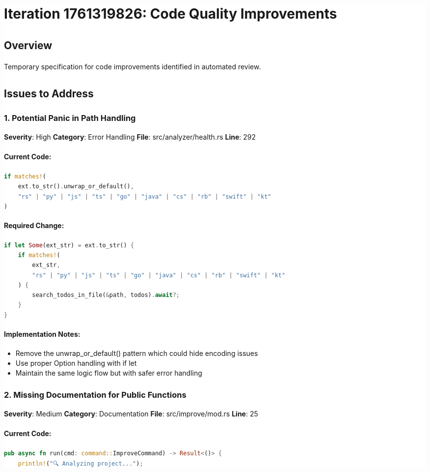# Iteration 1761319826: Code Quality Improvements

## Overview
Temporary specification for code improvements identified in automated review.

## Issues to Address

### 1. Potential Panic in Path Handling
**Severity**: High
**Category**: Error Handling
**File**: src/analyzer/health.rs
**Line**: 292

#### Current Code:
```rust
if matches!(
    ext.to_str().unwrap_or_default(),
    "rs" | "py" | "js" | "ts" | "go" | "java" | "cs" | "rb" | "swift" | "kt"
)
```

#### Required Change:
```rust
if let Some(ext_str) = ext.to_str() {
    if matches!(
        ext_str,
        "rs" | "py" | "js" | "ts" | "go" | "java" | "cs" | "rb" | "swift" | "kt"
    ) {
        search_todos_in_file(&path, todos).await?;
    }
}
```

#### Implementation Notes:
- Remove the unwrap_or_default() pattern which could hide encoding issues
- Use proper Option handling with if let
- Maintain the same logic flow but with safer error handling

### 2. Missing Documentation for Public Functions
**Severity**: Medium
**Category**: Documentation
**File**: src/improve/mod.rs
**Line**: 25

#### Current Code:
```rust
pub async fn run(cmd: command::ImproveCommand) -> Result<()> {
    println!("🔍 Analyzing project...");
```
